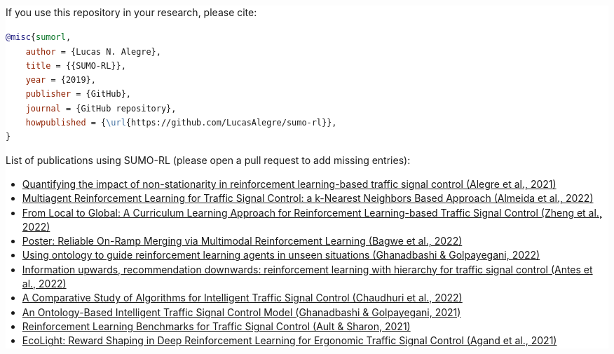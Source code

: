 

If you use this repository in your research, please cite:
```bibtex
@misc{sumorl,
    author = {Lucas N. Alegre},
    title = {{SUMO-RL}},
    year = {2019},
    publisher = {GitHub},
    journal = {GitHub repository},
    howpublished = {\url{https://github.com/LucasAlegre/sumo-rl}},
}
```





List of publications using SUMO-RL (please open a pull request to add missing entries):
- [Quantifying the impact of non-stationarity in reinforcement learning-based traffic signal control (Alegre et al., 2021)](https://peerj.com/articles/cs-575/)
- [Multiagent Reinforcement Learning for Traffic Signal Control: a k-Nearest Neighbors Based Approach (Almeida et al., 2022)](https://ceur-ws.org/Vol-3173/3.pdf)
- [From Local to Global: A Curriculum Learning Approach for Reinforcement Learning-based Traffic Signal Control (Zheng et al., 2022)](https://ieeexplore.ieee.org/abstract/document/9832372)
- [Poster: Reliable On-Ramp Merging via Multimodal Reinforcement Learning (Bagwe et al., 2022)](https://ieeexplore.ieee.org/abstract/document/9996639)
- [Using ontology to guide reinforcement learning agents in unseen situations (Ghanadbashi & Golpayegani, 2022)](https://link.springer.com/article/10.1007/s10489-021-02449-5)
- [Information upwards, recommendation downwards: reinforcement learning with hierarchy for traffic signal control (Antes et al., 2022)](https://www.sciencedirect.com/science/article/pii/S1877050922004185)
- [A Comparative Study of Algorithms for Intelligent Traffic Signal Control (Chaudhuri et al., 2022)](https://link.springer.com/chapter/10.1007/978-981-16-7996-4_19)
- [An Ontology-Based Intelligent Traffic Signal Control Model (Ghanadbashi & Golpayegani, 2021)](https://ieeexplore.ieee.org/abstract/document/9564962)
- [Reinforcement Learning Benchmarks for Traffic Signal Control (Ault & Sharon, 2021)](https://openreview.net/forum?id=LqRSh6V0vR)
- [EcoLight: Reward Shaping in Deep Reinforcement Learning for Ergonomic Traffic Signal Control (Agand et al., 2021)](https://s3.us-east-1.amazonaws.com/climate-change-ai/papers/neurips2021/43/paper.pdf)


